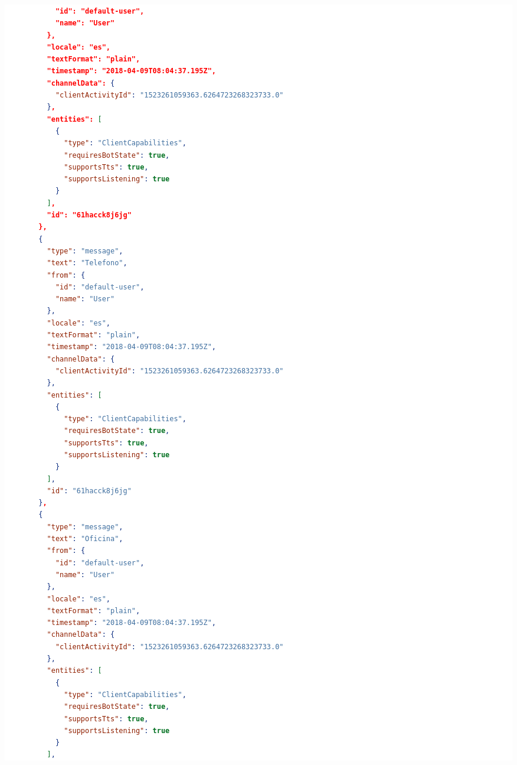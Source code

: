 ```json
            "id": "default-user",
            "name": "User"
          },
          "locale": "es",
          "textFormat": "plain",
          "timestamp": "2018-04-09T08:04:37.195Z",
          "channelData": {
            "clientActivityId": "1523261059363.6264723268323733.0"
          },
          "entities": [
            {
              "type": "ClientCapabilities",
              "requiresBotState": true,
              "supportsTts": true,
              "supportsListening": true
            }
          ],
          "id": "61hacck8j6jg"
        },
        {
          "type": "message",
          "text": "Telefono",
          "from": {
            "id": "default-user",
            "name": "User"
          },
          "locale": "es",
          "textFormat": "plain",
          "timestamp": "2018-04-09T08:04:37.195Z",
          "channelData": {
            "clientActivityId": "1523261059363.6264723268323733.0"
          },
          "entities": [
            {
              "type": "ClientCapabilities",
              "requiresBotState": true,
              "supportsTts": true,
              "supportsListening": true
            }
          ],
          "id": "61hacck8j6jg"
        },
        {
          "type": "message",
          "text": "Oficina",
          "from": {
            "id": "default-user",
            "name": "User"
          },
          "locale": "es",
          "textFormat": "plain",
          "timestamp": "2018-04-09T08:04:37.195Z",
          "channelData": {
            "clientActivityId": "1523261059363.6264723268323733.0"
          },
          "entities": [
            {
              "type": "ClientCapabilities",
              "requiresBotState": true,
              "supportsTts": true,
              "supportsListening": true
            }
          ],
```